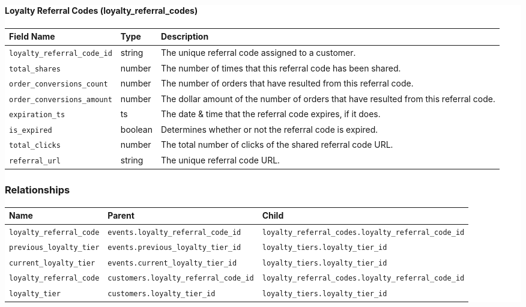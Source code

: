 #### Loyalty Referral Codes \(loyalty\_referral\_codes\)

| Field Name | Type | Description |
| :--- | :--- | :--- |
| `loyalty_referral_code_id` | string | The unique referral code assigned to a customer. |
| `total_shares` | number | The number of times that this referral code has been shared. |
| `order_conversions_count` | number | The number of orders that have resulted from this referral code. |
| `order_conversions_amount` | number | The dollar amount of the number of orders that have resulted from this referral code. |
| `expiration_ts` | ts | The date & time that the referral code expires, if it does. |
| `is_expired` | boolean | Determines whether or not the referral code is expired. |
| `total_clicks` | number | The total number of clicks of the shared referral code URL. |
| `referral_url` | string | The unique referral code URL. |

### Relationships

| Name | Parent | Child |
| :--- | :--- | :--- |
| `loyalty_referral_code` | `events.loyalty_referral_code_id` | `loyalty_referral_codes.loyalty_referral_code_id` |
| `previous_loyalty_tier` | `events.previous_loyalty_tier_id` | `loyalty_tiers.loyalty_tier_id` |
| `current_loyalty_tier` | `events.current_loyalty_tier_id` | `loyalty_tiers.loyalty_tier_id` |
| `loyalty_referral_code` | `customers.loyalty_referral_code_id` | `loyalty_referral_codes.loyalty_referral_code_id` |
| `loyalty_tier` | `customers.loyalty_tier_id` | `loyalty_tiers.loyalty_tier_id` |

